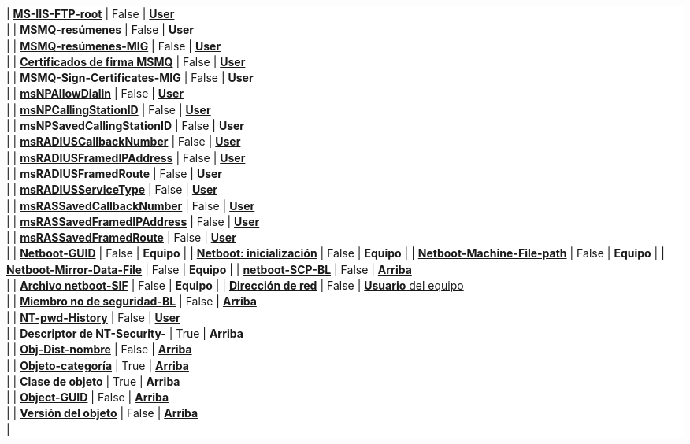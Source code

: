| [**MS-IIS-FTP-root**](a-msiis-ftproot.md)                                          | False     | [**User**](c-user.md)<br/>                                                                    |
| [**MSMQ-resúmenes**](a-msmqdigests.md)                                               | False     | [**User**](c-user.md)<br/>                                                                    |
| [**MSMQ-resúmenes-MIG**](a-msmqdigestsmig.md)                                        | False     | [**User**](c-user.md)<br/>                                                                    |
| [**Certificados de firma MSMQ**](a-msmqsigncertificates.md)                            | False     | [**User**](c-user.md)<br/>                                                                    |
| [**MSMQ-Sign-Certificates-MIG**](a-msmqsigncertificatesmig.md)                     | False     | [**User**](c-user.md)<br/>                                                                    |
| [**msNPAllowDialin**](a-msnpallowdialin.md)                                        | False     | [**User**](c-user.md)<br/>                                                                    |
| [**msNPCallingStationID**](a-msnpcallingstationid.md)                              | False     | [**User**](c-user.md)<br/>                                                                    |
| [**msNPSavedCallingStationID**](a-msnpsavedcallingstationid.md)                    | False     | [**User**](c-user.md)<br/>                                                                    |
| [**msRADIUSCallbackNumber**](a-msradiuscallbacknumber.md)                          | False     | [**User**](c-user.md)<br/>                                                                    |
| [**msRADIUSFramedIPAddress**](a-msradiusframedipaddress.md)                        | False     | [**User**](c-user.md)<br/>                                                                    |
| [**msRADIUSFramedRoute**](a-msradiusframedroute.md)                                | False     | [**User**](c-user.md)<br/>                                                                    |
| [**msRADIUSServiceType**](a-msradiusservicetype.md)                                | False     | [**User**](c-user.md)<br/>                                                                    |
| [**msRASSavedCallbackNumber**](a-msrassavedcallbacknumber.md)                      | False     | [**User**](c-user.md)<br/>                                                                    |
| [**msRASSavedFramedIPAddress**](a-msrassavedframedipaddress.md)                    | False     | [**User**](c-user.md)<br/>                                                                    |
| [**msRASSavedFramedRoute**](a-msrassavedframedroute.md)                            | False     | [**User**](c-user.md)<br/>                                                                    |
| [**Netboot-GUID**](a-netbootguid.md)                                               | False     | **Equipo**                                                                                         |
| [**Netboot: inicialización**](a-netbootinitialization.md)                           | False     | **Equipo**                                                                                         |
| [**Netboot-Machine-File-path**](a-netbootmachinefilepath.md)                       | False     | **Equipo**                                                                                         |
| [**Netboot-Mirror-Data-File**](a-netbootmirrordatafile.md)                         | False     | **Equipo**                                                                                         |
| [**netboot-SCP-BL**](a-netbootscpbl.md)                                            | False     | [**Arriba**](c-top.md)<br/>                                                                      |
| [**Archivo netboot-SIF**](a-netbootsiffile.md)                                        | False     | **Equipo**                                                                                         |
| [**Dirección de red**](a-networkaddress.md)                                         | False     |  [ **Usuario** del equipo](c-user.md)<br/>                                                       |
| [**Miembro no de seguridad-BL**](a-nonsecuritymemberbl.md)                             | False     | [**Arriba**](c-top.md)<br/>                                                                      |
| [**NT-pwd-History**](a-ntpwdhistory.md)                                            | False     | [**User**](c-user.md)<br/>                                                                    |
| [**Descriptor de NT-Security-**](a-ntsecuritydescriptor.md)                            | True      | [**Arriba**](c-top.md)<br/>                                                                      |
| [**Obj-Dist-nombre**](a-distinguishedname.md)                                        | False     | [**Arriba**](c-top.md)<br/>                                                                      |
| [**Objeto-categoría**](a-objectcategory.md)                                         | True      | [**Arriba**](c-top.md)<br/>                                                                      |
| [**Clase de objeto**](a-objectclass.md)                                               | True      | [**Arriba**](c-top.md)<br/>                                                                      |
| [**Object-GUID**](a-objectguid.md)                                                 | False     | [**Arriba**](c-top.md)<br/>                                                                      |
| [**Versión del objeto**](a-objectversion.md)                                           | False     | [**Arriba**](c-top.md)<br/>                                                                      |